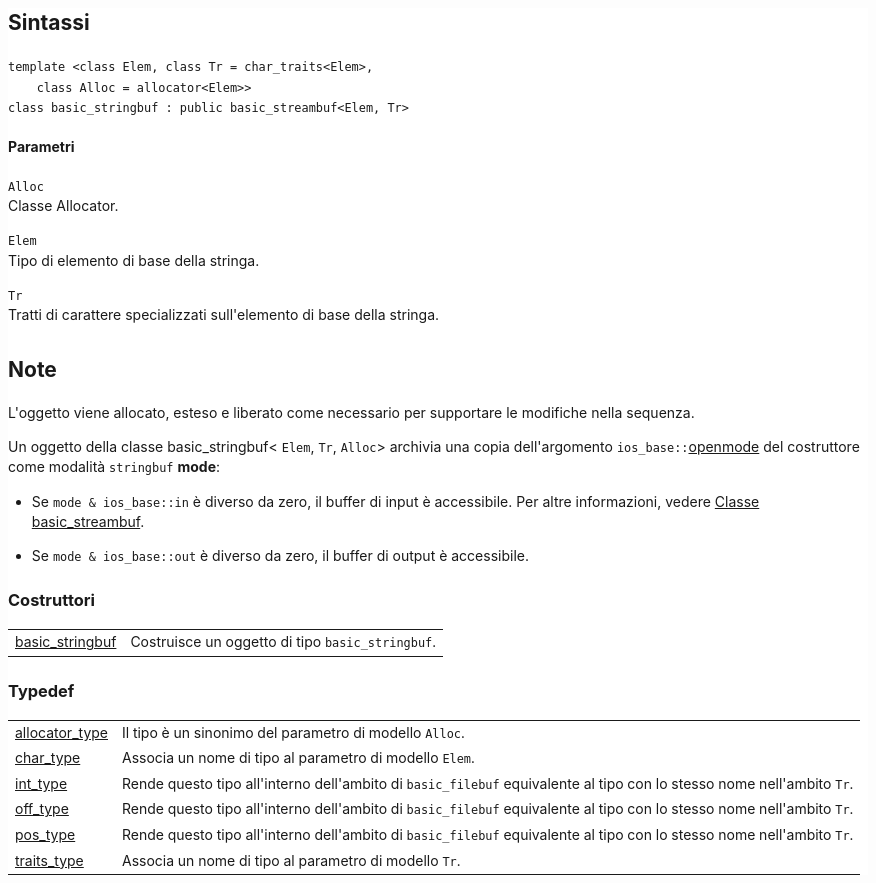 ## <a name="syntax"></a>Sintassi  
  
```  
template <class Elem, class Tr = char_traits<Elem>,   
    class Alloc = allocator<Elem>>  
class basic_stringbuf : public basic_streambuf<Elem, Tr>  
```  
  
#### <a name="parameters"></a>Parametri  
 `Alloc`  
 Classe Allocator.  
  
 `Elem`  
 Tipo di elemento di base della stringa.  
  
 `Tr`  
 Tratti di carattere specializzati sull'elemento di base della stringa.  
  
## <a name="remarks"></a>Note  
 L'oggetto viene allocato, esteso e liberato come necessario per supportare le modifiche nella sequenza.  
  
 Un oggetto della classe basic_stringbuf< `Elem`, `Tr`, `Alloc`> archivia una copia dell'argomento `ios_base::`[openmode](../standard-library/ios-base-class.md#ios_base__openmode) del costruttore come modalità `stringbuf` **mode**:  
  
-   Se `mode & ios_base::in` è diverso da zero, il buffer di input è accessibile. Per altre informazioni, vedere [Classe basic_streambuf](../standard-library/basic-streambuf-class.md).  
  
-   Se `mode & ios_base::out` è diverso da zero, il buffer di output è accessibile.  
  
### <a name="constructors"></a>Costruttori  
  
|||  
|-|-|  
|[basic_stringbuf](#basic_stringbuf__basic_stringbuf)|Costruisce un oggetto di tipo `basic_stringbuf`.|  
  
### <a name="typedefs"></a>Typedef  
  
|||  
|-|-|  
|[allocator_type](#basic_stringbuf__allocator_type)|Il tipo è un sinonimo del parametro di modello `Alloc`.|  
|[char_type](#basic_stringbuf__char_type)|Associa un nome di tipo al parametro di modello `Elem`.|  
|[int_type](#basic_stringbuf__int_type)|Rende questo tipo all'interno dell'ambito di `basic_filebuf` equivalente al tipo con lo stesso nome nell'ambito `Tr`.|  
|[off_type](#basic_stringbuf__off_type)|Rende questo tipo all'interno dell'ambito di `basic_filebuf` equivalente al tipo con lo stesso nome nell'ambito `Tr`.|  
|[pos_type](#basic_stringbuf__pos_type)|Rende questo tipo all'interno dell'ambito di `basic_filebuf` equivalente al tipo con lo stesso nome nell'ambito `Tr`.|  
|[traits_type](#basic_stringbuf__traits_type)|Associa un nome di tipo al parametro di modello `Tr`.|  
  
